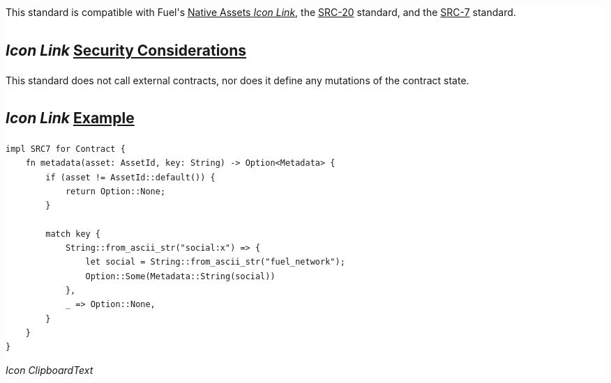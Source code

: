This standard is compatible with Fuel's [Native Assets _Icon Link_](https://docs.fuel.network/docs/sway/blockchain-development/native_assets), the [SRC-20](https://docs.fuel.network/docs/sway-standards/src-20-native-asset/) standard, and the [SRC-7](https://docs.fuel.network/docs/sway-standards/src-7-asset-metadata/) standard.

## _Icon Link_ [Security Considerations](https://docs.fuel.network/docs/sway-standards/src-9-metadata-keys/\#security-considerations)

This standard does not call external contracts, nor does it define any mutations of the contract state.

## _Icon Link_ [Example](https://docs.fuel.network/docs/sway-standards/src-9-metadata-keys/\#example)

```fuel_Box fuel_Box-idXKMmm-css
impl SRC7 for Contract {
    fn metadata(asset: AssetId, key: String) -> Option<Metadata> {
        if (asset != AssetId::default()) {
            return Option::None;
        }

        match key {
            String::from_ascii_str("social:x") => {
                let social = String::from_ascii_str("fuel_network");
                Option::Some(Metadata::String(social))
            },
            _ => Option::None,
        }
    }
}
```

_Icon ClipboardText_